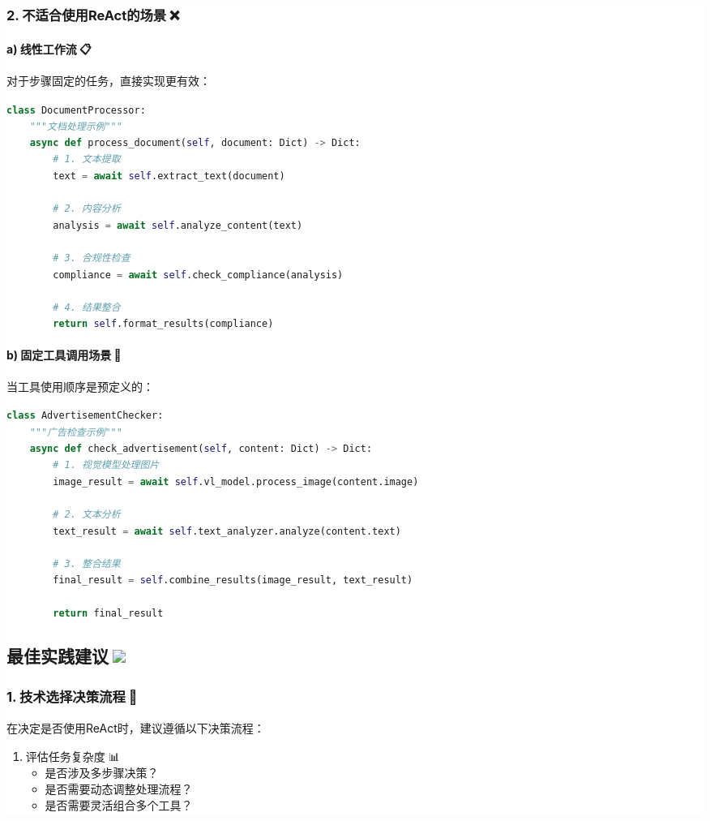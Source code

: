 ```python
```

### 2. 不适合使用ReAct的场景 ❌

#### a) 线性工作流 📋
对于步骤固定的任务，直接实现更有效：

```python
class DocumentProcessor:
    """文档处理示例"""
    async def process_document(self, document: Dict) -> Dict:
        # 1. 文本提取
        text = await self.extract_text(document)
        
        # 2. 内容分析
        analysis = await self.analyze_content(text)
        
        # 3. 合规性检查
        compliance = await self.check_compliance(analysis)
        
        # 4. 结果整合
        return self.format_results(compliance)
```

#### b) 固定工具调用场景 🔧
当工具使用顺序是预定义的：

```python
class AdvertisementChecker:
    """广告检查示例"""
    async def check_advertisement(self, content: Dict) -> Dict:
        # 1. 视觉模型处理图片
        image_result = await self.vl_model.process_image(content.image)
        
        # 2. 文本分析
        text_result = await self.text_analyzer.analyze(content.text)
        
        # 3. 整合结果
        final_result = self.combine_results(image_result, text_result)
        
        return final_result
```

## 最佳实践建议 <img src="https://img.shields.io/badge/Best_Practices-FFA000?style=flat-square&logo=lightbulb&logoColor=white"/>

### 1. 技术选择决策流程 🎯

在决定是否使用ReAct时，建议遵循以下决策流程：

1. 评估任务复杂度 📊
   - 是否涉及多步骤决策？
   - 是否需要动态调整处理流程？
   - 是否需要灵活组合多个工具？
